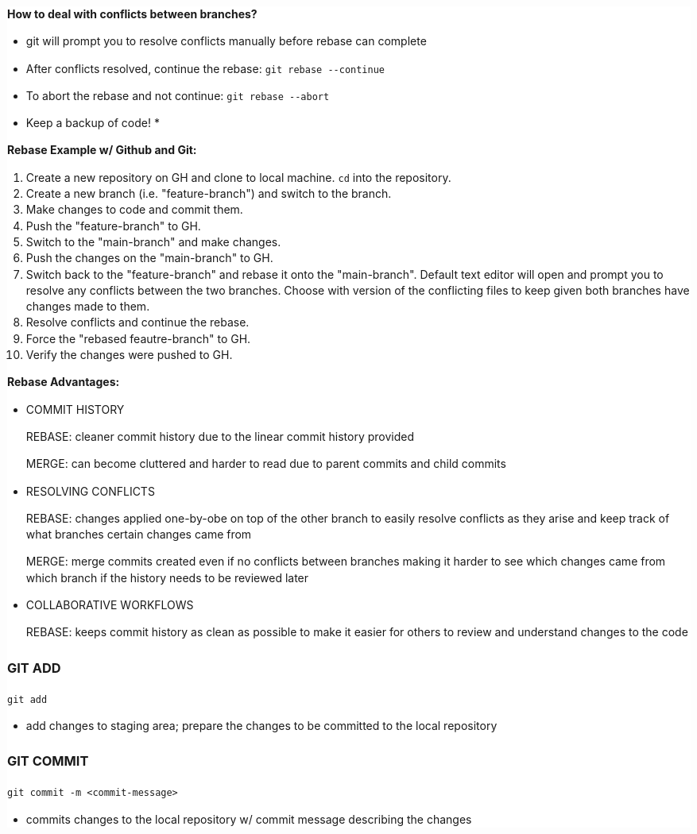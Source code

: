 **How to deal with conflicts between branches?**

- git will prompt you to resolve conflicts manually before rebase can complete

- After conflicts resolved, continue the rebase:
    `git rebase --continue`

- To abort the rebase and not continue:
    `git rebase --abort`

- Keep a backup of code! *

**Rebase Example w/ Github and Git:**

1. Create a new repository on GH and clone to local machine. `cd` into the repository.
2. Create a new branch (i.e. "feature-branch") and switch to the branch.
3. Make changes to code and commit them.
4. Push the "feature-branch" to GH.
5. Switch to the "main-branch" and make changes.
6. Push the changes on the "main-branch" to GH.
7. Switch back to the "feature-branch" and rebase it onto the "main-branch".
    Default text editor will open and prompt you to resolve any conflicts between the two branches. Choose with version of the conflicting files to keep given both branches have changes made to them.
8. Resolve conflicts and continue the rebase.
9. Force the "rebased feautre-branch" to GH.
10. Verify the changes were pushed to GH.

**Rebase Advantages:**

- COMMIT HISTORY

    REBASE: cleaner commit history due to the linear commit history provided

    MERGE: can become cluttered and harder to read due to parent commits and child commits

- RESOLVING CONFLICTS

    REBASE: changes applied one-by-obe on top of the other branch to easily resolve conflicts as they arise and keep track of what branches certain changes came from

    MERGE: merge commits created even if no conflicts between branches making it harder to see which changes came from which branch if the history needs to be reviewed later

- COLLABORATIVE WORKFLOWS

    REBASE: keeps commit history as clean as possible to make it easier for others to review and understand changes to the code

### GIT ADD

`git add`

- add changes to staging area; prepare the changes to be committed to the local repository


### GIT COMMIT

`git commit -m <commit-message>`

- commits changes to the local repository w/ commit message describing the changes
